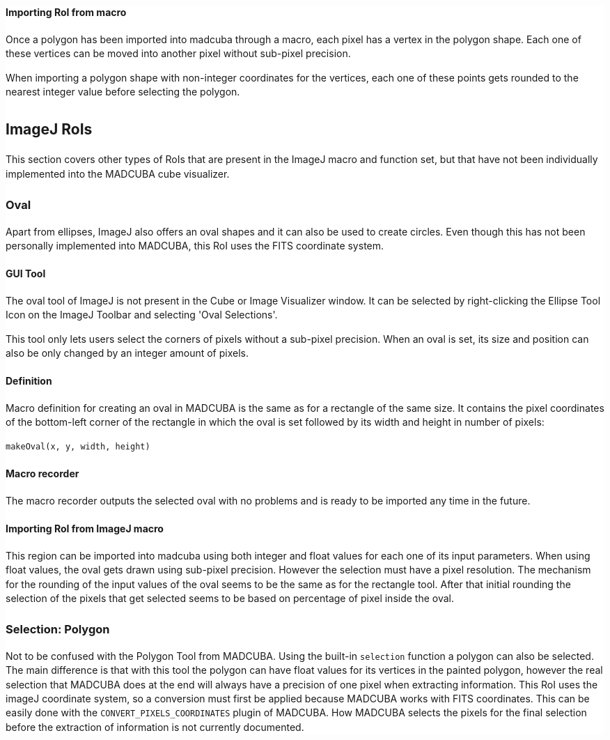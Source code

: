 #### Importing RoI from macro

Once a polygon has been imported into madcuba through a macro, each pixel has a vertex in the polygon shape. Each one of these vertices can be moved into another pixel without sub-pixel precision.

When importing a polygon shape with non-integer coordinates for the vertices, each one of these points gets rounded to the nearest integer value before selecting the polygon.

## ImageJ RoIs

This section covers other types of RoIs that are present in the ImageJ macro and function set, but that have not been individually implemented into the MADCUBA cube visualizer.

### Oval

Apart from ellipses, ImageJ also offers an oval shapes and it can also be used to create circles. Even though this has not been personally implemented into MADCUBA, this RoI uses the FITS coordinate system.

#### GUI Tool

The oval tool of ImageJ is not present in the Cube or Image Visualizer window. It can be selected by right-clicking the Ellipse Tool Icon on the ImageJ Toolbar and selecting 'Oval Selections'.

This tool only lets users select the corners of pixels without a sub-pixel precision. When an oval is set, its size and position can also be only changed by an integer amount of pixels.

#### Definition

Macro definition for creating an oval in MADCUBA is the same as for a rectangle of the same size. It contains the pixel coordinates of the bottom-left corner of the rectangle in which the oval is set followed by its width and height in number of pixels:

```
makeOval(x, y, width, height)
```

#### Macro recorder

The macro recorder outputs the selected oval with no problems and is ready to be imported any time in the future.

#### Importing RoI from ImageJ macro

This region can be imported into madcuba using both integer and float values for each one of its input parameters. When using float values, the oval gets drawn using sub-pixel precision. However the selection must have a pixel resolution. The mechanism for the rounding of the input values of the oval seems to be the same as for the rectangle tool. After that initial rounding the selection of the pixels that get selected seems to be based on percentage of pixel inside the oval.

### Selection: Polygon

Not to be confused with the Polygon Tool from MADCUBA. Using the built-in `selection` function a polygon can also be selected. The main difference is that with this tool the polygon can have float values for its vertices in the painted polygon, however the real selection that MADCUBA does at the end will always have a precision of one pixel when extracting information.
This RoI uses the imageJ coordinate system, so a conversion must first be applied because MADCUBA works with FITS coordinates. This can be easily done with the `CONVERT_PIXELS_COORDINATES` plugin of MADCUBA.
How MADCUBA selects the pixels for the final selection before the extraction of information is not currently documented.
